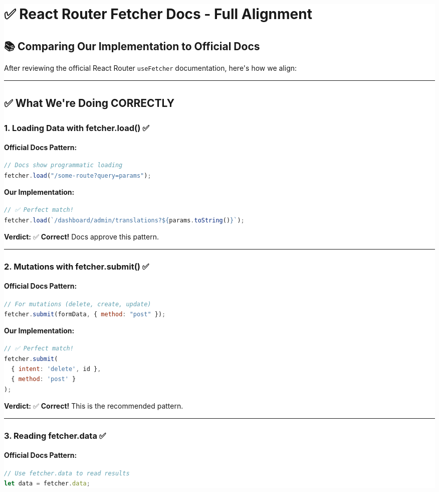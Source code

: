 # ✅ React Router Fetcher Docs - Full Alignment

## 📚 **Comparing Our Implementation to Official Docs**

After reviewing the official React Router `useFetcher` documentation, here's how we align:

---

## ✅ **What We're Doing CORRECTLY**

### **1. Loading Data with fetcher.load()** ✅

**Official Docs Pattern:**
```javascript
// Docs show programmatic loading
fetcher.load("/some-route?query=params");
```

**Our Implementation:**
```javascript
// ✅ Perfect match!
fetcher.load(`/dashboard/admin/translations?${params.toString()}`);
```

**Verdict:** ✅ **Correct!** Docs approve this pattern.

---

### **2. Mutations with fetcher.submit()** ✅

**Official Docs Pattern:**
```javascript
// For mutations (delete, create, update)
fetcher.submit(formData, { method: "post" });
```

**Our Implementation:**
```javascript
// ✅ Perfect match!
fetcher.submit(
  { intent: 'delete', id },
  { method: 'post' }
);
```

**Verdict:** ✅ **Correct!** This is the recommended pattern.

---

### **3. Reading fetcher.data** ✅

**Official Docs Pattern:**
```javascript
// Use fetcher.data to read results
let data = fetcher.data;
```
